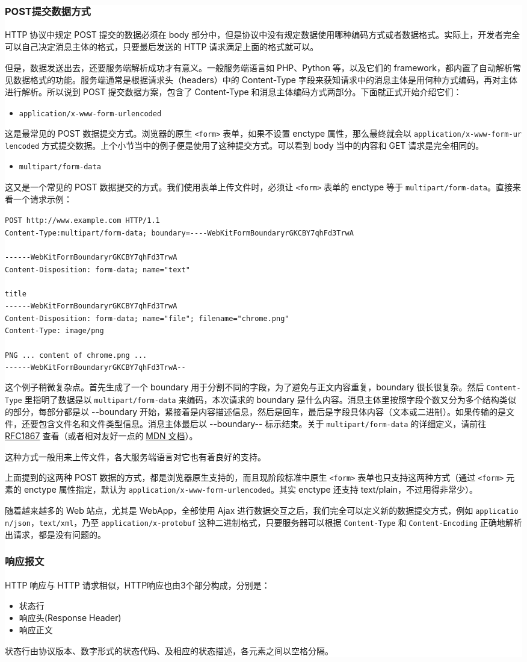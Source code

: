 ### POST提交数据方式

HTTP 协议中规定 POST 提交的数据必须在 body 部分中，但是协议中没有规定数据使用哪种编码方式或者数据格式。实际上，开发者完全可以自己决定消息主体的格式，只要最后发送的 HTTP 请求满足上面的格式就可以。

但是，数据发送出去，还要服务端解析成功才有意义。一般服务端语言如 PHP、Python 等，以及它们的 framework，都内置了自动解析常见数据格式的功能。服务端通常是根据请求头（headers）中的 Content-Type 字段来获知请求中的消息主体是用何种方式编码，再对主体进行解析。所以说到 POST 提交数据方案，包含了 Content-Type 和消息主体编码方式两部分。下面就正式开始介绍它们：

- `application/x-www-form-urlencoded`

这是最常见的 POST 数据提交方式。浏览器的原生 `<form>` 表单，如果不设置 enctype 属性，那么最终就会以 `application/x-www-form-urlencoded` 方式提交数据。上个小节当中的例子便是使用了这种提交方式。可以看到 body 当中的内容和 GET 请求是完全相同的。

- `multipart/form-data`

这又是一个常见的 POST 数据提交的方式。我们使用表单上传文件时，必须让 `<form>` 表单的 enctype 等于 `multipart/form-data`。直接来看一个请求示例：

```http
POST http://www.example.com HTTP/1.1
Content-Type:multipart/form-data; boundary=----WebKitFormBoundaryrGKCBY7qhFd3TrwA

------WebKitFormBoundaryrGKCBY7qhFd3TrwA
Content-Disposition: form-data; name="text"

title
------WebKitFormBoundaryrGKCBY7qhFd3TrwA
Content-Disposition: form-data; name="file"; filename="chrome.png"
Content-Type: image/png

PNG ... content of chrome.png ...
------WebKitFormBoundaryrGKCBY7qhFd3TrwA--
```

这个例子稍微复杂点。首先生成了一个 boundary 用于分割不同的字段，为了避免与正文内容重复，boundary 很长很复杂。然后 `Content-Type` 里指明了数据是以 `multipart/form-data` 来编码，本次请求的 boundary 是什么内容。消息主体里按照字段个数又分为多个结构类似的部分，每部分都是以 --boundary 开始，紧接着是内容描述信息，然后是回车，最后是字段具体内容（文本或二进制）。如果传输的是文件，还要包含文件名和文件类型信息。消息主体最后以 --boundary-- 标示结束。关于 `multipart/form-data` 的详细定义，请前往 [RFC1867](http://www.ietf.org/rfc/rfc1867.txt) 查看（或者相对友好一点的 [MDN 文档](https://developer.mozilla.org/en-US/docs/Web/HTTP/Headers/Content-Disposition)）。

这种方式一般用来上传文件，各大服务端语言对它也有着良好的支持。

上面提到的这两种 POST 数据的方式，都是浏览器原生支持的，而且现阶段标准中原生 `<form>` 表单也只支持这两种方式（通过 `<form>` 元素的 enctype 属性指定，默认为 `application/x-www-form-urlencoded`。其实 enctype 还支持 text/plain，不过用得非常少）。

随着越来越多的 Web 站点，尤其是 WebApp，全部使用 Ajax 进行数据交互之后，我们完全可以定义新的数据提交方式，例如 `application/json`，`text/xml`，乃至 `application/x-protobuf` 这种二进制格式，只要服务器可以根据 `Content-Type` 和 `Content-Encoding` 正确地解析出请求，都是没有问题的。

### 响应报文

HTTP 响应与 HTTP 请求相似，HTTP响应也由3个部分构成，分别是：

- 状态行
- 响应头(Response Header)
- 响应正文

状态行由协议版本、数字形式的状态代码、及相应的状态描述，各元素之间以空格分隔。
